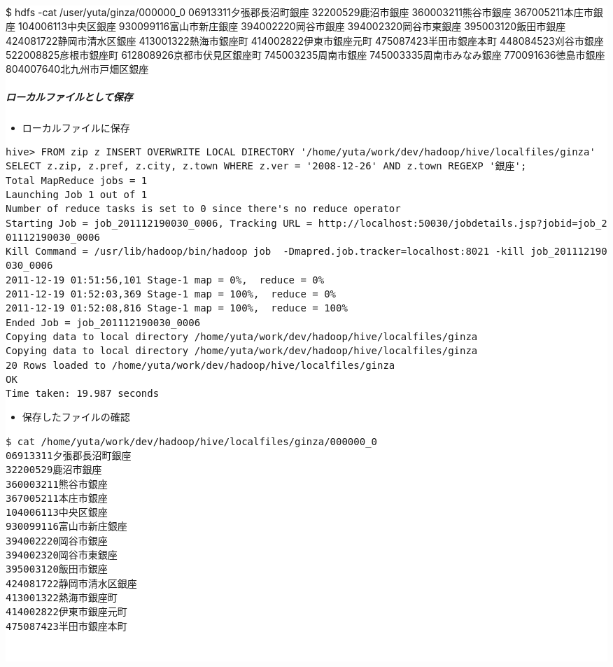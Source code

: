 
$ hdfs -cat /user/yuta/ginza/000000_0
06913311夕張郡長沼町銀座
32200529鹿沼市銀座
360003211熊谷市銀座
367005211本庄市銀座
104006113中央区銀座
930099116富山市新庄銀座
394002220岡谷市銀座
394002320岡谷市東銀座
395003120飯田市銀座
424081722静岡市清水区銀座
413001322熱海市銀座町
414002822伊東市銀座元町
475087423半田市銀座本町
448084523刈谷市銀座
522008825彦根市銀座町
612808926京都市伏見区銀座町
745003235周南市銀座
745003335周南市みなみ銀座
770091636徳島市銀座
804007640北九州市戸畑区銀座</pre>
</div>
<div class="section">
<h5>ローカルファイルとして保存</h5>

<ul>
<li>ローカルファイルに保存</li>
</ul><pre class="code" data-lang="" data-unlink>hive> FROM zip z INSERT OVERWRITE LOCAL DIRECTORY '/home/yuta/work/dev/hadoop/hive/localfiles/ginza'  SELECT z.zip, z.pref, z.city, z.town WHERE z.ver = '2008-12-26' AND z.town REGEXP '銀座';
Total MapReduce jobs = 1
Launching Job 1 out of 1
Number of reduce tasks is set to 0 since there's no reduce operator
Starting Job = job_201112190030_0006, Tracking URL = http://localhost:50030/jobdetails.jsp?jobid=job_201112190030_0006
Kill Command = /usr/lib/hadoop/bin/hadoop job  -Dmapred.job.tracker=localhost:8021 -kill job_201112190030_0006
2011-12-19 01:51:56,101 Stage-1 map = 0%,  reduce = 0%
2011-12-19 01:52:03,369 Stage-1 map = 100%,  reduce = 0%
2011-12-19 01:52:08,816 Stage-1 map = 100%,  reduce = 100%
Ended Job = job_201112190030_0006
Copying data to local directory /home/yuta/work/dev/hadoop/hive/localfiles/ginza
Copying data to local directory /home/yuta/work/dev/hadoop/hive/localfiles/ginza
20 Rows loaded to /home/yuta/work/dev/hadoop/hive/localfiles/ginza
OK
Time taken: 19.987 seconds</pre>
<ul>
<li>保存したファイルの確認</li>
</ul><pre class="code" data-lang="" data-unlink>$ cat /home/yuta/work/dev/hadoop/hive/localfiles/ginza/000000_0 
06913311夕張郡長沼町銀座
32200529鹿沼市銀座
360003211熊谷市銀座
367005211本庄市銀座
104006113中央区銀座
930099116富山市新庄銀座
394002220岡谷市銀座
394002320岡谷市東銀座
395003120飯田市銀座
424081722静岡市清水区銀座
413001322熱海市銀座町
414002822伊東市銀座元町
475087423半田市銀座本町
